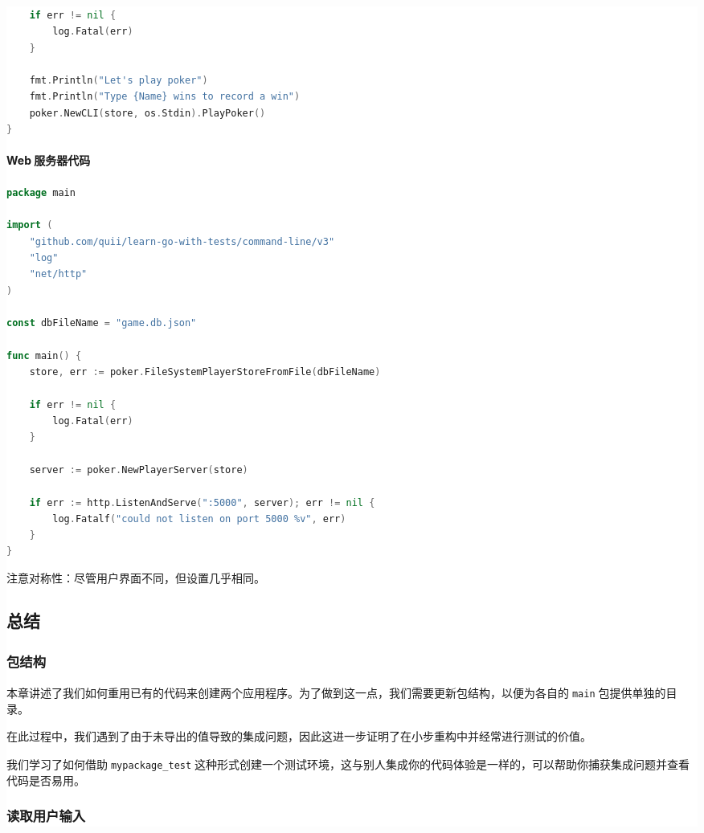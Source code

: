 ```go
    if err != nil {
        log.Fatal(err)
    }

    fmt.Println("Let's play poker")
    fmt.Println("Type {Name} wins to record a win")
    poker.NewCLI(store, os.Stdin).PlayPoker()
}
```

#### Web 服务器代码

```go
package main

import (
    "github.com/quii/learn-go-with-tests/command-line/v3"
    "log"
    "net/http"
)

const dbFileName = "game.db.json"

func main() {
    store, err := poker.FileSystemPlayerStoreFromFile(dbFileName)

    if err != nil {
        log.Fatal(err)
    }

    server := poker.NewPlayerServer(store)

    if err := http.ListenAndServe(":5000", server); err != nil {
        log.Fatalf("could not listen on port 5000 %v", err)
    }
}
```

注意对称性：尽管用户界面不同，但设置几乎相同。

## 总结

### 包结构

本章讲述了我们如何重用已有的代码来创建两个应用程序。为了做到这一点，我们需要更新包结构，以便为各自的 `main` 包提供单独的目录。

在此过程中，我们遇到了由于未导出的值导致的集成问题，因此这进一步证明了在小步重构中并经常进行测试的价值。

我们学习了如何借助 `mypackage_test` 这种形式创建一个测试环境，这与别人集成你的代码体验是一样的，可以帮助你捕获集成问题并查看代码是否易用。

### 读取用户输入
